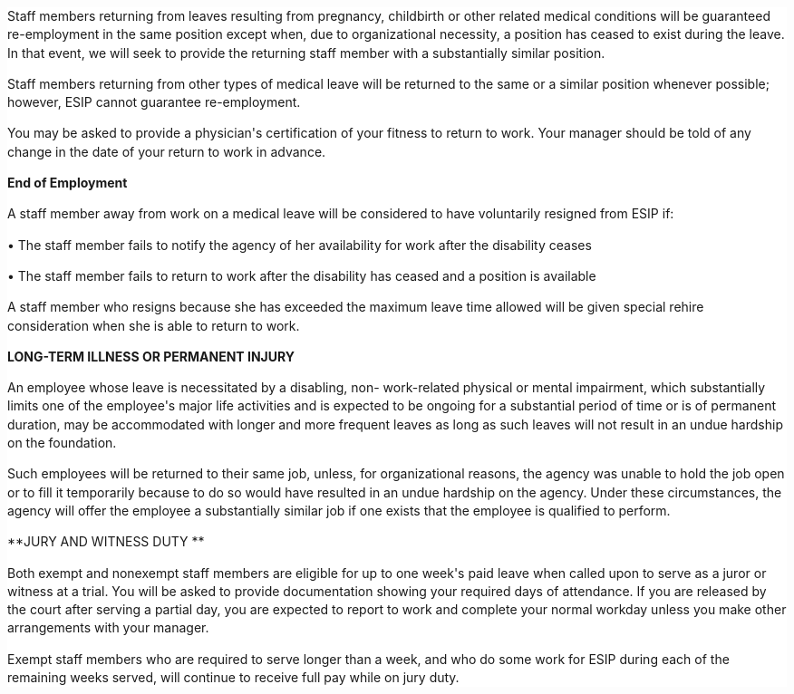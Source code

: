 Staff members returning from leaves resulting from pregnancy, childbirth
or other related medical conditions will be guaranteed re-employment in
the same position except when, due to organizational necessity, a
position has ceased to exist during the leave. In that event, we will
seek to provide the returning staff member with a substantially similar
position.

Staff members returning from other types of medical leave will be
returned to the same or a similar position whenever possible; however,
ESIP cannot guarantee re-employment.

You may be asked to provide a physician's certification of your fitness
to return to work. Your manager should be told of any change in the date
of your return to work in advance.

**End of Employment**

A staff member away from work on a medical leave will be considered to
have voluntarily resigned from ESIP if:

• The staff member fails to notify the agency of her availability for
work after the disability ceases

• The staff member fails to return to work after the disability has
ceased and a position is available

A staff member who resigns because she has exceeded the maximum leave
time allowed will be given special rehire consideration when she is able
to return to work.

**LONG-TERM ILLNESS OR PERMANENT INJURY**

An employee whose leave is necessitated by a disabling, non-
work-related physical or mental impairment, which substantially limits
one of the employee's major life activities and is expected to be
ongoing for a substantial period of time or is of permanent duration,
may be accommodated with longer and more frequent leaves as long as such
leaves will not result in an undue hardship on the foundation.

Such employees will be returned to their same job, unless, for
organizational reasons, the agency was unable to hold the job open or to
fill it temporarily because to do so would have resulted in an undue
hardship on the agency. Under these circumstances, the agency will offer
the employee a substantially similar job if one exists that the employee
is qualified to perform.

**JURY AND WITNESS DUTY **

Both exempt and nonexempt staff members are eligible for up to one
week's paid leave when called upon to serve as a juror or witness at a
trial. You will be asked to provide documentation showing your required
days of attendance. If you are released by the court after serving a
partial day, you are expected to report to work and complete your normal
workday unless you make other arrangements with your manager.

Exempt staff members who are required to serve longer than a week, and
who do some work for ESIP during each of the remaining weeks served,
will continue to receive full pay while on jury duty.
